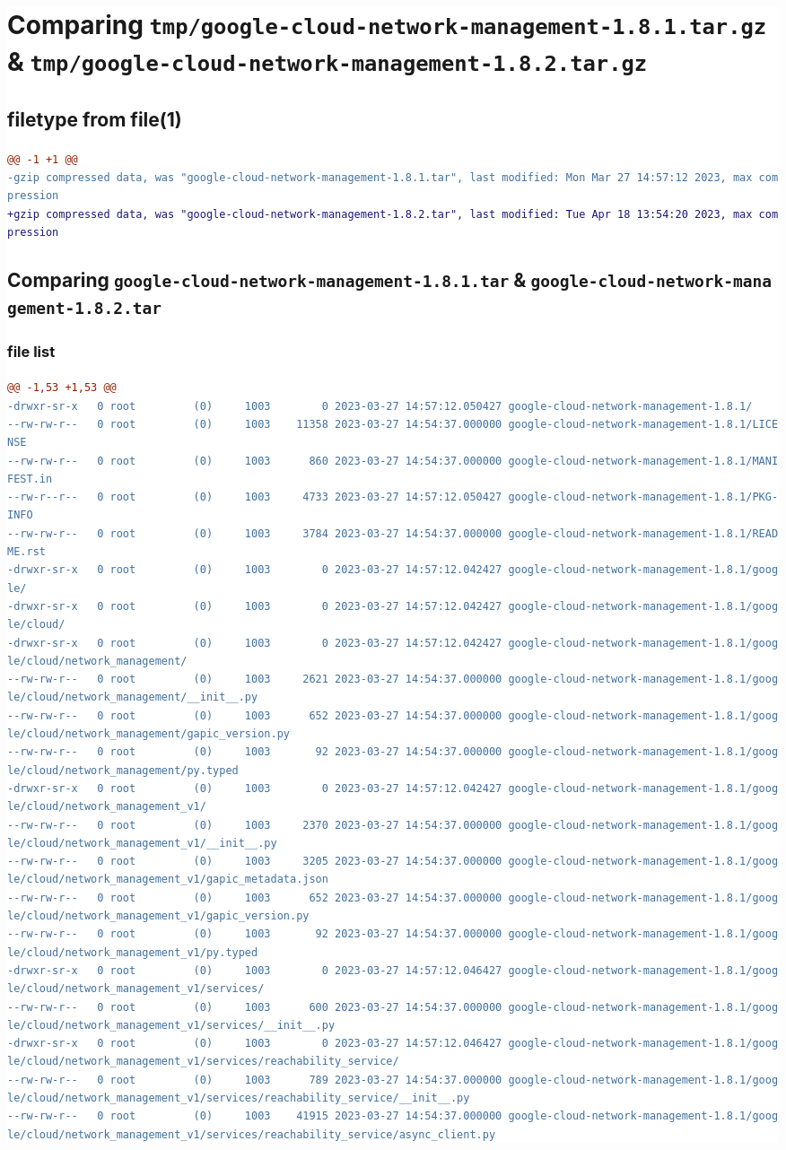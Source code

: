# Comparing `tmp/google-cloud-network-management-1.8.1.tar.gz` & `tmp/google-cloud-network-management-1.8.2.tar.gz`

## filetype from file(1)

```diff
@@ -1 +1 @@
-gzip compressed data, was "google-cloud-network-management-1.8.1.tar", last modified: Mon Mar 27 14:57:12 2023, max compression
+gzip compressed data, was "google-cloud-network-management-1.8.2.tar", last modified: Tue Apr 18 13:54:20 2023, max compression
```

## Comparing `google-cloud-network-management-1.8.1.tar` & `google-cloud-network-management-1.8.2.tar`

### file list

```diff
@@ -1,53 +1,53 @@
-drwxr-sr-x   0 root         (0)     1003        0 2023-03-27 14:57:12.050427 google-cloud-network-management-1.8.1/
--rw-rw-r--   0 root         (0)     1003    11358 2023-03-27 14:54:37.000000 google-cloud-network-management-1.8.1/LICENSE
--rw-rw-r--   0 root         (0)     1003      860 2023-03-27 14:54:37.000000 google-cloud-network-management-1.8.1/MANIFEST.in
--rw-r--r--   0 root         (0)     1003     4733 2023-03-27 14:57:12.050427 google-cloud-network-management-1.8.1/PKG-INFO
--rw-rw-r--   0 root         (0)     1003     3784 2023-03-27 14:54:37.000000 google-cloud-network-management-1.8.1/README.rst
-drwxr-sr-x   0 root         (0)     1003        0 2023-03-27 14:57:12.042427 google-cloud-network-management-1.8.1/google/
-drwxr-sr-x   0 root         (0)     1003        0 2023-03-27 14:57:12.042427 google-cloud-network-management-1.8.1/google/cloud/
-drwxr-sr-x   0 root         (0)     1003        0 2023-03-27 14:57:12.042427 google-cloud-network-management-1.8.1/google/cloud/network_management/
--rw-rw-r--   0 root         (0)     1003     2621 2023-03-27 14:54:37.000000 google-cloud-network-management-1.8.1/google/cloud/network_management/__init__.py
--rw-rw-r--   0 root         (0)     1003      652 2023-03-27 14:54:37.000000 google-cloud-network-management-1.8.1/google/cloud/network_management/gapic_version.py
--rw-rw-r--   0 root         (0)     1003       92 2023-03-27 14:54:37.000000 google-cloud-network-management-1.8.1/google/cloud/network_management/py.typed
-drwxr-sr-x   0 root         (0)     1003        0 2023-03-27 14:57:12.042427 google-cloud-network-management-1.8.1/google/cloud/network_management_v1/
--rw-rw-r--   0 root         (0)     1003     2370 2023-03-27 14:54:37.000000 google-cloud-network-management-1.8.1/google/cloud/network_management_v1/__init__.py
--rw-rw-r--   0 root         (0)     1003     3205 2023-03-27 14:54:37.000000 google-cloud-network-management-1.8.1/google/cloud/network_management_v1/gapic_metadata.json
--rw-rw-r--   0 root         (0)     1003      652 2023-03-27 14:54:37.000000 google-cloud-network-management-1.8.1/google/cloud/network_management_v1/gapic_version.py
--rw-rw-r--   0 root         (0)     1003       92 2023-03-27 14:54:37.000000 google-cloud-network-management-1.8.1/google/cloud/network_management_v1/py.typed
-drwxr-sr-x   0 root         (0)     1003        0 2023-03-27 14:57:12.046427 google-cloud-network-management-1.8.1/google/cloud/network_management_v1/services/
--rw-rw-r--   0 root         (0)     1003      600 2023-03-27 14:54:37.000000 google-cloud-network-management-1.8.1/google/cloud/network_management_v1/services/__init__.py
-drwxr-sr-x   0 root         (0)     1003        0 2023-03-27 14:57:12.046427 google-cloud-network-management-1.8.1/google/cloud/network_management_v1/services/reachability_service/
--rw-rw-r--   0 root         (0)     1003      789 2023-03-27 14:54:37.000000 google-cloud-network-management-1.8.1/google/cloud/network_management_v1/services/reachability_service/__init__.py
--rw-rw-r--   0 root         (0)     1003    41915 2023-03-27 14:54:37.000000 google-cloud-network-management-1.8.1/google/cloud/network_management_v1/services/reachability_service/async_client.py
```